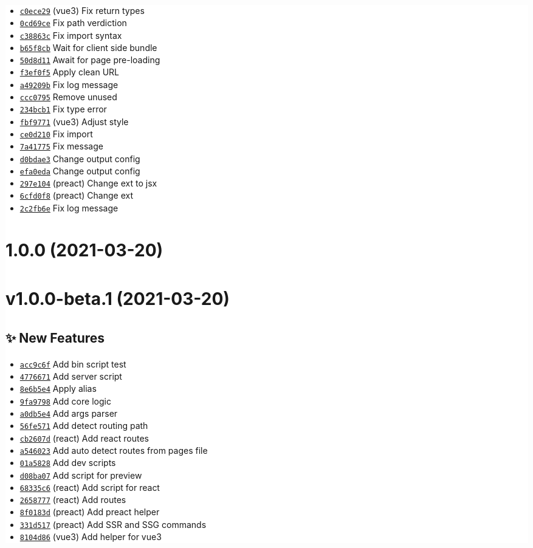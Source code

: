 - [`c0ece29`](https://github.com/TomokiMiyauci/vite-plugin-ssr-ssg/commit/c0ece29) (vue3) Fix return types
- [`0cd69ce`](https://github.com/TomokiMiyauci/vite-plugin-ssr-ssg/commit/0cd69ce) Fix path verdiction
- [`c38863c`](https://github.com/TomokiMiyauci/vite-plugin-ssr-ssg/commit/c38863c) Fix import syntax
- [`b65f8cb`](https://github.com/TomokiMiyauci/vite-plugin-ssr-ssg/commit/b65f8cb) Wait for client side bundle
- [`50d8d11`](https://github.com/TomokiMiyauci/vite-plugin-ssr-ssg/commit/50d8d11) Await for page pre-loading
- [`f3ef0f5`](https://github.com/TomokiMiyauci/vite-plugin-ssr-ssg/commit/f3ef0f5) Apply clean URL
- [`a49209b`](https://github.com/TomokiMiyauci/vite-plugin-ssr-ssg/commit/a49209b) Fix log message
- [`ccc0795`](https://github.com/TomokiMiyauci/vite-plugin-ssr-ssg/commit/ccc0795) Remove unused
- [`234bcb1`](https://github.com/TomokiMiyauci/vite-plugin-ssr-ssg/commit/234bcb1) Fix type error
- [`fbf9771`](https://github.com/TomokiMiyauci/vite-plugin-ssr-ssg/commit/fbf9771) (vue3) Adjust style
- [`ce0d210`](https://github.com/TomokiMiyauci/vite-plugin-ssr-ssg/commit/ce0d210) Fix import
- [`7a41775`](https://github.com/TomokiMiyauci/vite-plugin-ssr-ssg/commit/7a41775) Fix message
- [`d0bdae3`](https://github.com/TomokiMiyauci/vite-plugin-ssr-ssg/commit/d0bdae3) Change output config
- [`efa0eda`](https://github.com/TomokiMiyauci/vite-plugin-ssr-ssg/commit/efa0eda) Change output config
- [`297e104`](https://github.com/TomokiMiyauci/vite-plugin-ssr-ssg/commit/297e104) (preact) Change ext to jsx
- [`6cfd0f8`](https://github.com/TomokiMiyauci/vite-plugin-ssr-ssg/commit/6cfd0f8) (preact) Change ext
- [`2c2fb6e`](https://github.com/TomokiMiyauci/vite-plugin-ssr-ssg/commit/2c2fb6e) Fix log message

# 1.0.0 (2021-03-20)

# v1.0.0-beta.1 (2021-03-20)

## ✨ New Features

- [`acc9c6f`](https://github.com/TomokiMiyauci/vite-plugin-ssr-ssg/commit/acc9c6f) Add bin script test
- [`4776671`](https://github.com/TomokiMiyauci/vite-plugin-ssr-ssg/commit/4776671) Add server script
- [`8e6b5e4`](https://github.com/TomokiMiyauci/vite-plugin-ssr-ssg/commit/8e6b5e4) Apply alias
- [`9fa9798`](https://github.com/TomokiMiyauci/vite-plugin-ssr-ssg/commit/9fa9798) Add core logic
- [`a0db5e4`](https://github.com/TomokiMiyauci/vite-plugin-ssr-ssg/commit/a0db5e4) Add args parser
- [`56fe571`](https://github.com/TomokiMiyauci/vite-plugin-ssr-ssg/commit/56fe571) Add detect routing path
- [`cb2607d`](https://github.com/TomokiMiyauci/vite-plugin-ssr-ssg/commit/cb2607d) (react) Add react routes
- [`a546023`](https://github.com/TomokiMiyauci/vite-plugin-ssr-ssg/commit/a546023) Add auto detect routes from pages file
- [`01a5828`](https://github.com/TomokiMiyauci/vite-plugin-ssr-ssg/commit/01a5828) Add dev scripts
- [`d08ba07`](https://github.com/TomokiMiyauci/vite-plugin-ssr-ssg/commit/d08ba07) Add script for preview
- [`68335c6`](https://github.com/TomokiMiyauci/vite-plugin-ssr-ssg/commit/68335c6) (react) Add script for react
- [`2658777`](https://github.com/TomokiMiyauci/vite-plugin-ssr-ssg/commit/2658777) (react) Add routes
- [`8f0183d`](https://github.com/TomokiMiyauci/vite-plugin-ssr-ssg/commit/8f0183d) (preact) Add preact helper
- [`331d517`](https://github.com/TomokiMiyauci/vite-plugin-ssr-ssg/commit/331d517) (preact) Add SSR and SSG commands
- [`8104d86`](https://github.com/TomokiMiyauci/vite-plugin-ssr-ssg/commit/8104d86) (vue3) Add helper for vue3